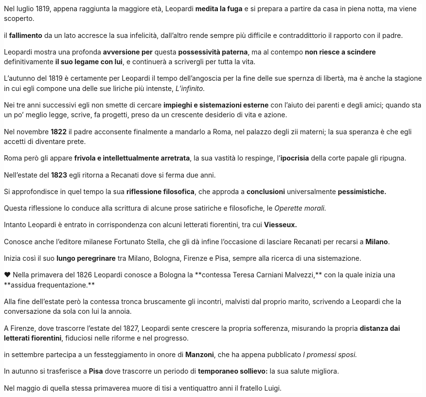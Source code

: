 Nel luglio 1819, appena raggiunta la maggiore età, Leopardi **medita la fuga** e si prepara a partire da casa in piena notta, ma viene scoperto.

il **fallimento** da un lato accresce la sua infelicità, dall’altro rende sempre più difficile e contraddittorio il rapporto con il padre.

Leopardi mostra una profonda **avversione per** questa **possessività paterna**, ma al contempo **non riesce a scindere** definitivamente **il suo legame con lui**, e continuerà a scrivergli per tutta la vita.

L’autunno del 1819 è certamente per Leopardi il tempo dell’angoscia per la fine delle sue spernza di libertà, ma è anche la stagione in cui egli compone una delle sue liriche più intenste, *L’infinito.*

Nei tre anni successivi egli non smette di cercare **impieghi e sistemazioni esterne** con l’aiuto dei parenti e degli amici; quando sta un po’ meglio legge, scrive, fa progetti, preso da un crescente desiderio di vita e azione.

Nel novembre **1822** il padre acconsente finalmente a mandarlo a Roma, nel palazzo degli zii materni; la sua speranza è che egli accetti di diventare prete.

Roma però gli appare **frivola e intellettualmente arretrata**, la sua vastità lo respinge, l’**ipocrisia** della corte papale gli ripugna.

Nell’estate del **1823** egli ritorna a Recanati dove si ferma due anni.

Si approfondisce in quel tempo la sua **riflessione filosofica**, che approda a **conclusioni** universalmente **pessimistiche.**

Questa riflessione lo conduce alla scrittura di alcune prose satiriche e filosofiche, le *Operette morali.*

Intanto Leopardi è entrato in corrispondenza con alcuni letterati fiorentini, tra cui **Viesseux.**

Conosce anche l’editore milanese Fortunato Stella, che gli dà infine l’occasione di lasciare Recanati per recarsi a **Milano**.

Inizia così il suo **lungo peregrinare** tra Milano, Bologna, Firenze e Pisa, sempre alla ricerca di una sistemazione.

<aside>
♥️ Nella primavera del 1826 Leopardi conosce a Bologna la **contessa Teresa Carniani Malvezzi,** con la quale inizia una **assidua frequentazione.**

</aside>

Alla fine dell’estate però la contessa tronca bruscamente gli incontri, malvisti dal proprio marito, scrivendo a Leopardi che la conversazione da sola con lui la annoia.

A Firenze, dove trascorre l’estate del 1827, Leopardi sente crescere la propria sofferenza, misurando la propria **distanza dai letterati fiorentini**, fiduciosi nelle riforme e nel progresso.

in settembre partecipa a un fessteggiamento in onore di **Manzoni**, che ha appena pubblicato *I promessi sposi.*

In autunno si trasferisce a **Pisa** dove trascorre un periodo di **temporaneo sollievo:** la sua salute migliora.

Nel maggio di quella stessa primaverea muore di tisi a ventiquattro anni il fratello Luigi.

